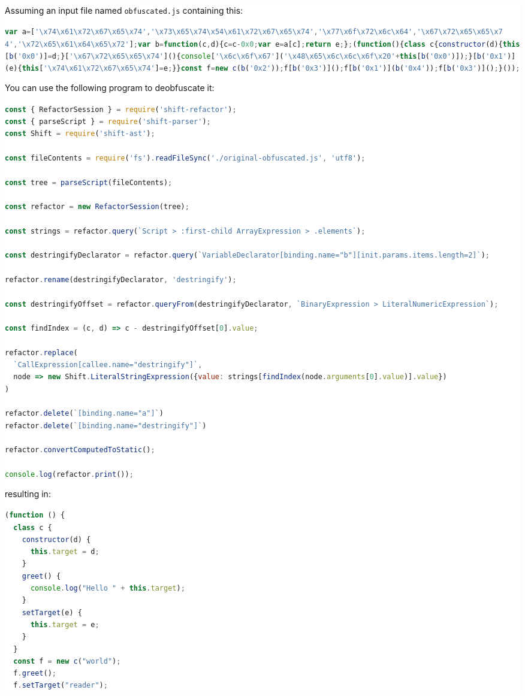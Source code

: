Assuming an input file named `obfuscated.js` containing this:

```js
var a=['\x74\x61\x72\x67\x65\x74','\x73\x65\x74\x54\x61\x72\x67\x65\x74','\x77\x6f\x72\x6c\x64','\x67\x72\x65\x65\x74','\x72\x65\x61\x64\x65\x72'];var b=function(c,d){c=c-0x0;var e=a[c];return e;};(function(){class c{constructor(d){this[b('0x0')]=d;}['\x67\x72\x65\x65\x74'](){console['\x6c\x6f\x67']('\x48\x65\x6c\x6c\x6f\x20'+this[b('0x0')]);}[b('0x1')](e){this['\x74\x61\x72\x67\x65\x74']=e;}}const f=new c(b('0x2'));f[b('0x3')]();f[b('0x1')](b('0x4'));f[b('0x3')]();}());
```

You can use the following program to deobfuscate it:

```js
const { RefactorSession } = require('shift-refactor');
const { parseScript } = require('shift-parser');
const Shift = require('shift-ast');

const fileContents = require('fs').readFileSync('./original-obfuscated.js', 'utf8');

const tree = parseScript(fileContents);

const refactor = new RefactorSession(tree);

const strings = refactor.query(`Script > :first-child ArrayExpression > .elements`);

const destringifyDeclarator = refactor.query(`VariableDeclarator[binding.name="b"][init.params.items.length=2]`);

refactor.rename(destringifyDeclarator, 'destringify');

const destringifyOffset = refactor.queryFrom(destringifyDeclarator, `BinaryExpression > LiteralNumericExpression`);

const findIndex = (c, d) => c - destringifyOffset[0].value;

refactor.replace(
  `CallExpression[callee.name="destringify"]`, 
  node => new Shift.LiteralStringExpression({value: strings[findIndex(node.arguments[0].value)].value})
)

refactor.delete(`[binding.name="a"]`)
refactor.delete(`[binding.name="destringify"]`)

refactor.convertComputedToStatic();

console.log(refactor.print());
```

resulting in:

```js
(function () {
  class c {
    constructor(d) {
      this.target = d;
    }
    greet() {
      console.log("Hello " + this.target);
    }
    setTarget(e) {
      this.target = e;
    }
  }
  const f = new c("world");
  f.greet();
  f.setTarget("reader");
```